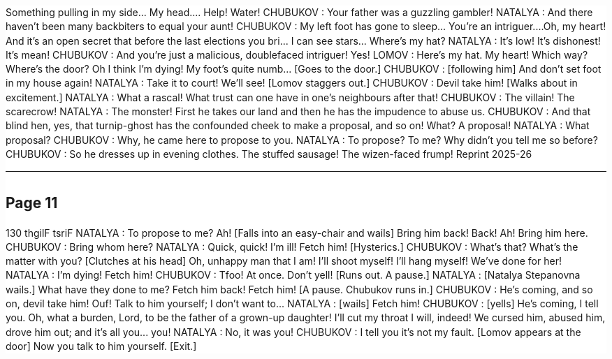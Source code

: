 Something pulling in my side... My head.... Help! Water!
CHUBUKOV : Your father was a guzzling gambler!
NATALYA : And there haven’t been many backbiters to equal your
aunt!
CHUBUKOV : My left foot has gone to sleep... You’re an intriguer....Oh,
my heart! And it’s an open secret that before the last
elections you bri... I can see stars... Where’s my hat?
NATALYA : It’s low! It’s dishonest! It’s mean!
CHUBUKOV : And you’re just a malicious, doublefaced intriguer! Yes!
LOMOV : Here’s my hat. My heart! Which way? Where’s the door?
Oh I think I’m dying! My foot’s quite numb...
[Goes to the door.]
CHUBUKOV : [following him] And don’t set foot in my house again!
NATALYA : Take it to court! We’ll see!
[Lomov staggers out.]
CHUBUKOV : Devil take him!
[Walks about in excitement.]
NATALYA : What a rascal! What trust can one have in one’s
neighbours after that!
CHUBUKOV : The villain! The scarecrow!
NATALYA : The monster! First he takes our land and then he has
the impudence to abuse us.
CHUBUKOV : And that blind hen, yes, that turnip-ghost has the
confounded cheek to make a proposal, and so on! What?
A proposal!
NATALYA : What proposal?
CHUBUKOV : Why, he came here to propose to you.
NATALYA : To propose? To me? Why didn’t you tell me so before?
CHUBUKOV : So he dresses up in evening clothes. The stuffed sausage!
The wizen-faced frump!
Reprint 2025-26

---

## Page 11

130
thgilF
tsriF
NATALYA : To propose to me? Ah! [Falls into an easy-chair and wails]
Bring him back! Back! Ah! Bring him here.
CHUBUKOV : Bring whom here?
NATALYA : Quick, quick! I’m ill! Fetch him!
[Hysterics.]
CHUBUKOV : What’s that? What’s the matter with you? [Clutches at
his head] Oh, unhappy man that I am! I’ll shoot myself!
I’ll hang myself! We’ve done for her!
NATALYA : I’m dying! Fetch him!
CHUBUKOV : Tfoo! At once. Don’t yell!
[Runs out. A pause.]
NATALYA : [Natalya Stepanovna wails.] What have they done to me?
Fetch him back! Fetch him!
[A pause. Chubukov runs in.]
CHUBUKOV : He’s coming, and so on, devil take him! Ouf! Talk to him
yourself; I don’t want to...
NATALYA : [wails] Fetch him!
CHUBUKOV : [yells] He’s coming, I tell you. Oh, what a burden, Lord, to
be the father of a grown-up daughter! I’ll cut my throat I
will, indeed! We cursed him, abused him, drove him out;
and it’s all you... you!
NATALYA : No, it was you!
CHUBUKOV : I tell you it’s not my fault. [Lomov appears at the door]
Now you talk to him yourself.
[Exit.]
